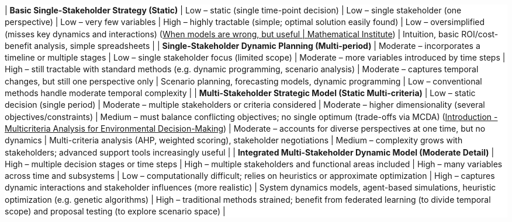 | **Basic Single-Stakeholder Strategy (Static)**                     | Low – static (single time-point decision)             | Low – single stakeholder (one perspective)                 | Low – very few variables                                          | High – highly tractable (simple; optimal solution easily found)                                                                                                                                                                                                                                                                                                                                             | Low – oversimplified (misses key dynamics and interactions) ([When models are wrong, but useful                                                                                                | Mathematical Institute]([https://www.maths.ox.ac.uk/node/34245#:~:text=other%20hand%2C%20simple%20models%20are,So%20how](https://www.maths.ox.ac.uk/node/34245#:~:text=other%20hand%2C%20simple%20models%20are,So%20how))) | Intuition, basic ROI/cost-benefit analysis, simple spreadsheets                                                                                  |
| **Single-Stakeholder Dynamic Planning (Multi-period)**             | Moderate – incorporates a timeline or multiple stages | Low – single stakeholder focus (limited scope)             | Moderate – more variables introduced by time steps                | High – still tractable with standard methods (e.g. dynamic programming, scenario analysis)                                                                                                                                                                                                                                                                                                                  | Moderate – captures temporal changes, but still one perspective only                                                                                                                           | Scenario planning, forecasting models, dynamic programming                                                                                                                                                                 | Low – conventional methods handle moderate temporal complexity                                                                                   |
| **Multi-Stakeholder Strategic Model (Static Multi-criteria)**      | Low – static decision (single period)                 | Moderate – multiple stakeholders or criteria considered    | Moderate – higher dimensionality (several objectives/constraints) | Medium – must balance conflicting objectives; no single optimum (trade-offs via MCDA) ([Introduction - Multicriteria Analysis for Environmental Decision-Making](https://www.cambridge.org/core/books/multicriteria-analysis-for-environmental-decisionmaking/introduction/379C3D8B407F8A974848C440FE414396#:~:text=particularly%20useful%20when%20reducing%20a,qualitative%20evaluations%20and%20so%20on)) | Moderate – accounts for diverse perspectives at one time, but no dynamics                                                                                                                      | Multi-criteria analysis (AHP, weighted scoring), stakeholder negotiations                                                                                                                                                  | Medium – complexity grows with stakeholders; advanced support tools increasingly useful                                                          |
| **Integrated Multi-Stakeholder Dynamic Model (Moderate Detail)**   | High – multiple decision stages or time steps         | High – multiple stakeholders and functional areas included | High – many variables across time and subsystems                  | Low – computationally difficult; relies on heuristics or approximate optimization                                                                                                                                                                                                                                                                                                                           | High – captures dynamic interactions and stakeholder influences (more realistic)                                                                                                               | System dynamics models, agent-based simulations, heuristic optimization (e.g. genetic algorithms)                                                                                                                          | High – traditional methods strained; benefit from federated learning (to divide temporal scope) and proposal testing (to explore scenario space) |